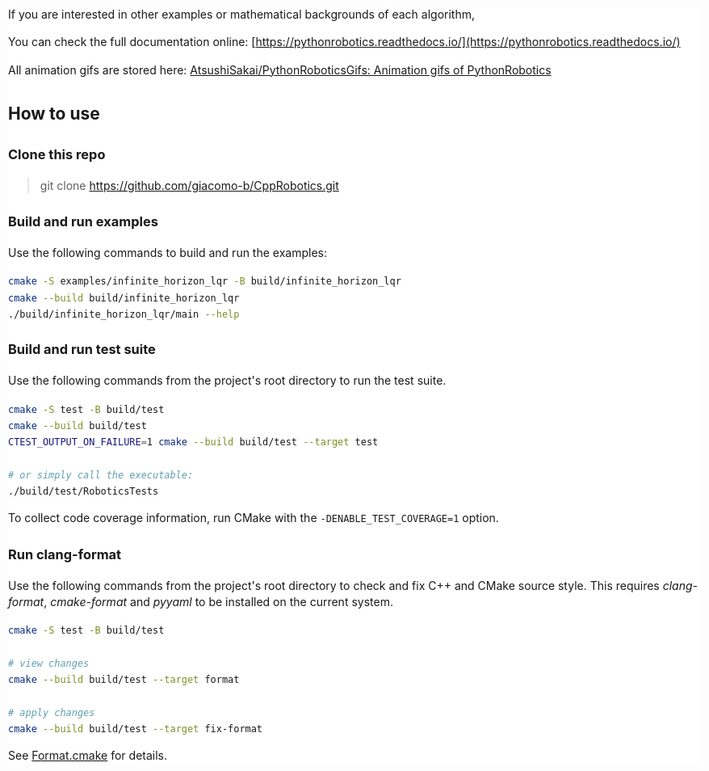If you are interested in other examples or mathematical backgrounds of each algorithm, 

You can check the full documentation online: [https://pythonrobotics.readthedocs.io/](https://pythonrobotics.readthedocs.io/)

All animation gifs are stored here: [AtsushiSakai/PythonRoboticsGifs: Animation gifs of PythonRobotics](https://github.com/AtsushiSakai/PythonRoboticsGifs)

## How to use

### Clone this repo

> git clone https://github.com/giacomo-b/CppRobotics.git

### Build and run examples

Use the following commands to build and run the examples:

```bash
cmake -S examples/infinite_horizon_lqr -B build/infinite_horizon_lqr
cmake --build build/infinite_horizon_lqr
./build/infinite_horizon_lqr/main --help
```

### Build and run test suite

Use the following commands from the project's root directory to run the test suite.

```bash
cmake -S test -B build/test
cmake --build build/test
CTEST_OUTPUT_ON_FAILURE=1 cmake --build build/test --target test

# or simply call the executable: 
./build/test/RoboticsTests
```

To collect code coverage information, run CMake with the `-DENABLE_TEST_COVERAGE=1` option.

### Run clang-format

Use the following commands from the project's root directory to check and fix C++ and CMake source style.
This requires _clang-format_, _cmake-format_ and _pyyaml_ to be installed on the current system.

```bash
cmake -S test -B build/test

# view changes
cmake --build build/test --target format

# apply changes
cmake --build build/test --target fix-format
```

See [Format.cmake](https://github.com/TheLartians/Format.cmake) for details.
